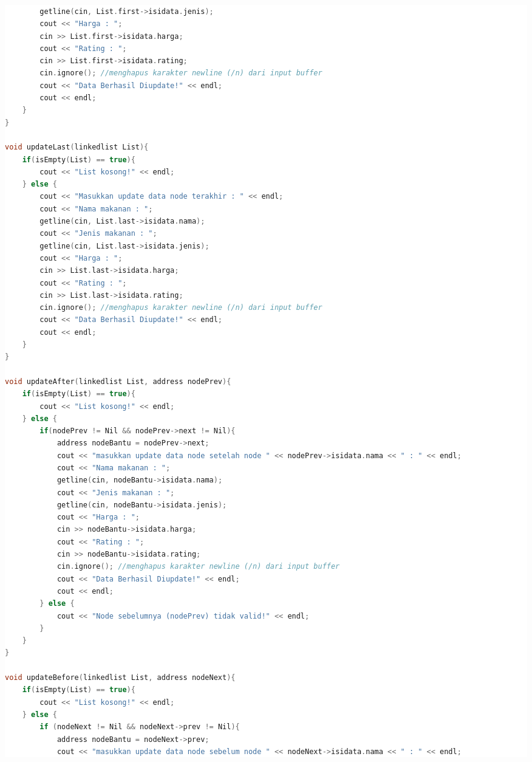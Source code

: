 ```C++
        getline(cin, List.first->isidata.jenis);
        cout << "Harga : ";
        cin >> List.first->isidata.harga;
        cout << "Rating : ";
        cin >> List.first->isidata.rating;
        cin.ignore(); //menghapus karakter newline (/n) dari input buffer
        cout << "Data Berhasil Diupdate!" << endl;
        cout << endl; 
    }
}

void updateLast(linkedlist List){
    if(isEmpty(List) == true){
        cout << "List kosong!" << endl;
    } else {
        cout << "Masukkan update data node terakhir : " << endl;
        cout << "Nama makanan : ";
        getline(cin, List.last->isidata.nama);
        cout << "Jenis makanan : ";
        getline(cin, List.last->isidata.jenis);
        cout << "Harga : ";
        cin >> List.last->isidata.harga;
        cout << "Rating : ";
        cin >> List.last->isidata.rating;
        cin.ignore(); //menghapus karakter newline (/n) dari input buffer
        cout << "Data Berhasil Diupdate!" << endl;
        cout << endl; 
    }
}

void updateAfter(linkedlist List, address nodePrev){
    if(isEmpty(List) == true){
        cout << "List kosong!" << endl;
    } else {
        if(nodePrev != Nil && nodePrev->next != Nil){
            address nodeBantu = nodePrev->next;
            cout << "masukkan update data node setelah node " << nodePrev->isidata.nama << " : " << endl;
            cout << "Nama makanan : ";
            getline(cin, nodeBantu->isidata.nama);
            cout << "Jenis makanan : ";
            getline(cin, nodeBantu->isidata.jenis);
            cout << "Harga : ";
            cin >> nodeBantu->isidata.harga;
            cout << "Rating : ";
            cin >> nodeBantu->isidata.rating;
            cin.ignore(); //menghapus karakter newline (/n) dari input buffer
            cout << "Data Berhasil Diupdate!" << endl;
            cout << endl;
        } else {
            cout << "Node sebelumnya (nodePrev) tidak valid!" << endl;
        }
    }
}

void updateBefore(linkedlist List, address nodeNext){
    if(isEmpty(List) == true){
        cout << "List kosong!" << endl;
    } else {
        if (nodeNext != Nil && nodeNext->prev != Nil){
            address nodeBantu = nodeNext->prev;
            cout << "masukkan update data node sebelum node " << nodeNext->isidata.nama << " : " << endl;
```